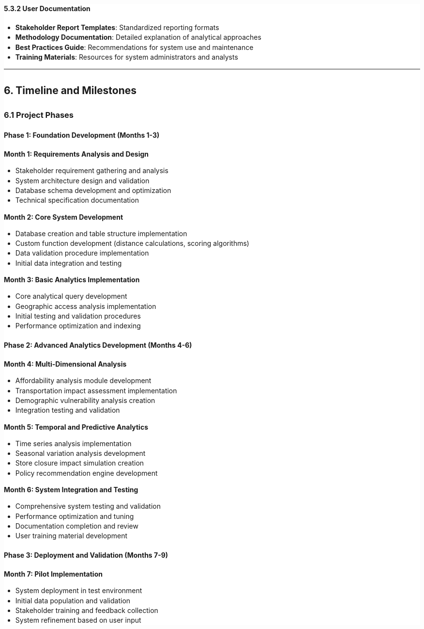 #### 5.3.2 User Documentation
- **Stakeholder Report Templates**: Standardized reporting formats
- **Methodology Documentation**: Detailed explanation of analytical approaches
- **Best Practices Guide**: Recommendations for system use and maintenance
- **Training Materials**: Resources for system administrators and analysts

---

## 6. Timeline and Milestones

### 6.1 Project Phases

#### Phase 1: Foundation Development (Months 1-3)
**Month 1: Requirements Analysis and Design**
- Stakeholder requirement gathering and analysis
- System architecture design and validation
- Database schema development and optimization
- Technical specification documentation

**Month 2: Core System Development**
- Database creation and table structure implementation
- Custom function development (distance calculations, scoring algorithms)
- Data validation procedure implementation
- Initial data integration and testing

**Month 3: Basic Analytics Implementation**
- Core analytical query development
- Geographic access analysis implementation
- Initial testing and validation procedures
- Performance optimization and indexing

#### Phase 2: Advanced Analytics Development (Months 4-6)
**Month 4: Multi-Dimensional Analysis**
- Affordability analysis module development
- Transportation impact assessment implementation
- Demographic vulnerability analysis creation
- Integration testing and validation

**Month 5: Temporal and Predictive Analytics**
- Time series analysis implementation
- Seasonal variation analysis development
- Store closure impact simulation creation
- Policy recommendation engine development

**Month 6: System Integration and Testing**
- Comprehensive system testing and validation
- Performance optimization and tuning
- Documentation completion and review
- User training material development

#### Phase 3: Deployment and Validation (Months 7-9)
**Month 7: Pilot Implementation**
- System deployment in test environment
- Initial data population and validation
- Stakeholder training and feedback collection
- System refinement based on user input
